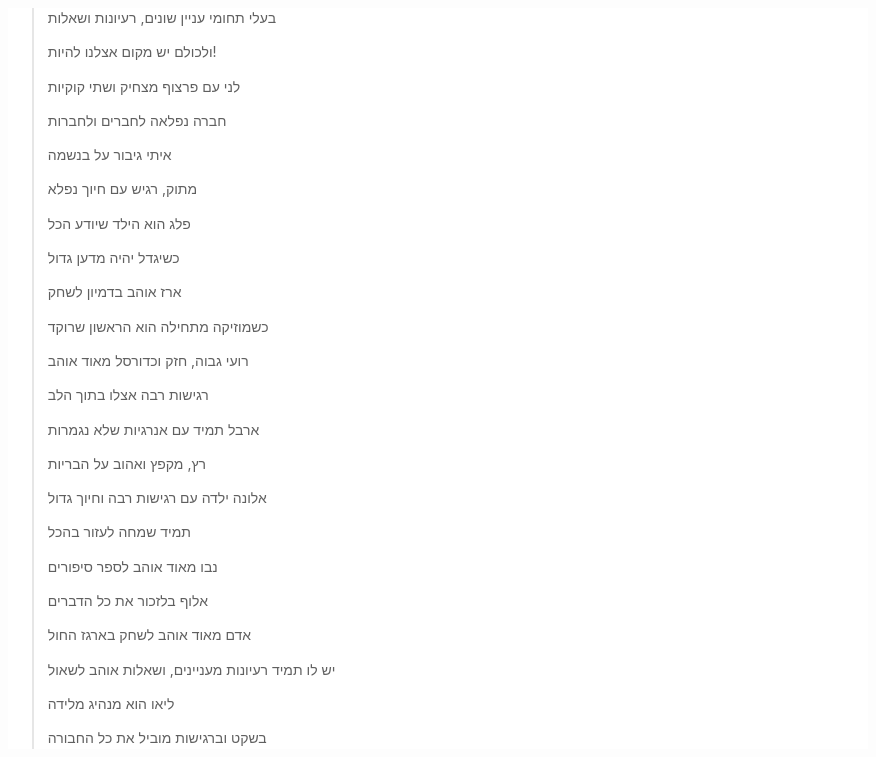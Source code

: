 > בעלי תחומי עניין שונים, רעיונות ושאלות
>
> ולכולם יש מקום אצלנו להיות!
>
> 
>
> לני עם פרצוף מצחיק ושתי קוקיות
>
> חברה נפלאה לחברים ולחברות
>
> 
>
> איתי גיבור על בנשמה
>
> מתוק, רגיש עם חיוך נפלא
>
> 
>
> פלג הוא הילד שיודע הכל
>
> כשיגדל יהיה מדען גדול
>
> 
>
> ארז אוהב בדמיון לשחק
>
> כשמוזיקה מתחילה הוא הראשון שרוקד
>
> 
>
> רועי גבוה, חזק וכדורסל מאוד אוהב
>
> רגישות רבה אצלו בתוך הלב
>
> 
>
> ארבל תמיד עם אנרגיות שלא נגמרות
>
> רץ, מקפץ ואהוב על הבריות
>
> 
>
> אלונה ילדה עם רגישות רבה וחיוך גדול
>
> תמיד שמחה לעזור בהכל
>
> 
>
> נבו מאוד אוהב לספר סיפורים
>
> אלוף בלזכור את כל הדברים
>
> 
>
> אדם מאוד אוהב לשחק בארגז החול
>
> יש לו תמיד רעיונות מעניינים, ושאלות אוהב לשאול
>
> 
>
> ליאו הוא מנהיג מלידה
>
> בשקט וברגישות מוביל את כל החבורה
>
